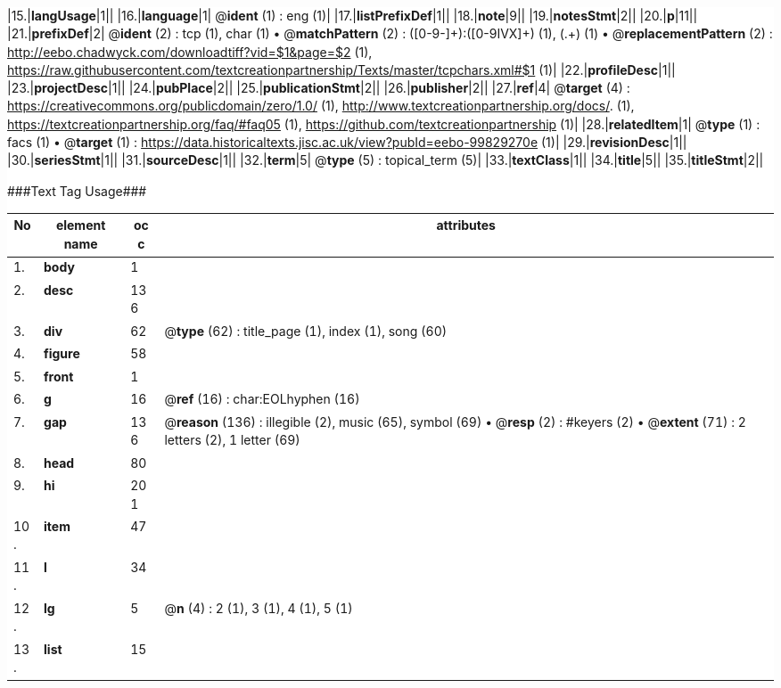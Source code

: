 |15.|__langUsage__|1||
|16.|__language__|1| @__ident__ (1) : eng (1)|
|17.|__listPrefixDef__|1||
|18.|__note__|9||
|19.|__notesStmt__|2||
|20.|__p__|11||
|21.|__prefixDef__|2| @__ident__ (2) : tcp (1), char (1)  •  @__matchPattern__ (2) : ([0-9\-]+):([0-9IVX]+) (1), (.+) (1)  •  @__replacementPattern__ (2) : http://eebo.chadwyck.com/downloadtiff?vid=$1&page=$2 (1), https://raw.githubusercontent.com/textcreationpartnership/Texts/master/tcpchars.xml#$1 (1)|
|22.|__profileDesc__|1||
|23.|__projectDesc__|1||
|24.|__pubPlace__|2||
|25.|__publicationStmt__|2||
|26.|__publisher__|2||
|27.|__ref__|4| @__target__ (4) : https://creativecommons.org/publicdomain/zero/1.0/ (1), http://www.textcreationpartnership.org/docs/. (1), https://textcreationpartnership.org/faq/#faq05 (1), https://github.com/textcreationpartnership (1)|
|28.|__relatedItem__|1| @__type__ (1) : facs (1)  •  @__target__ (1) : https://data.historicaltexts.jisc.ac.uk/view?pubId=eebo-99829270e (1)|
|29.|__revisionDesc__|1||
|30.|__seriesStmt__|1||
|31.|__sourceDesc__|1||
|32.|__term__|5| @__type__ (5) : topical_term (5)|
|33.|__textClass__|1||
|34.|__title__|5||
|35.|__titleStmt__|2||


###Text Tag Usage###

|No|element name|occ|attributes|
|---|---|---|---|
|1.|__body__|1||
|2.|__desc__|136||
|3.|__div__|62| @__type__ (62) : title_page (1), index (1), song (60)|
|4.|__figure__|58||
|5.|__front__|1||
|6.|__g__|16| @__ref__ (16) : char:EOLhyphen (16)|
|7.|__gap__|136| @__reason__ (136) : illegible (2), music (65), symbol (69)  •  @__resp__ (2) : #keyers (2)  •  @__extent__ (71) : 2 letters (2), 1 letter (69)|
|8.|__head__|80||
|9.|__hi__|201||
|10.|__item__|47||
|11.|__l__|34||
|12.|__lg__|5| @__n__ (4) : 2 (1), 3 (1), 4 (1), 5 (1)|
|13.|__list__|15||